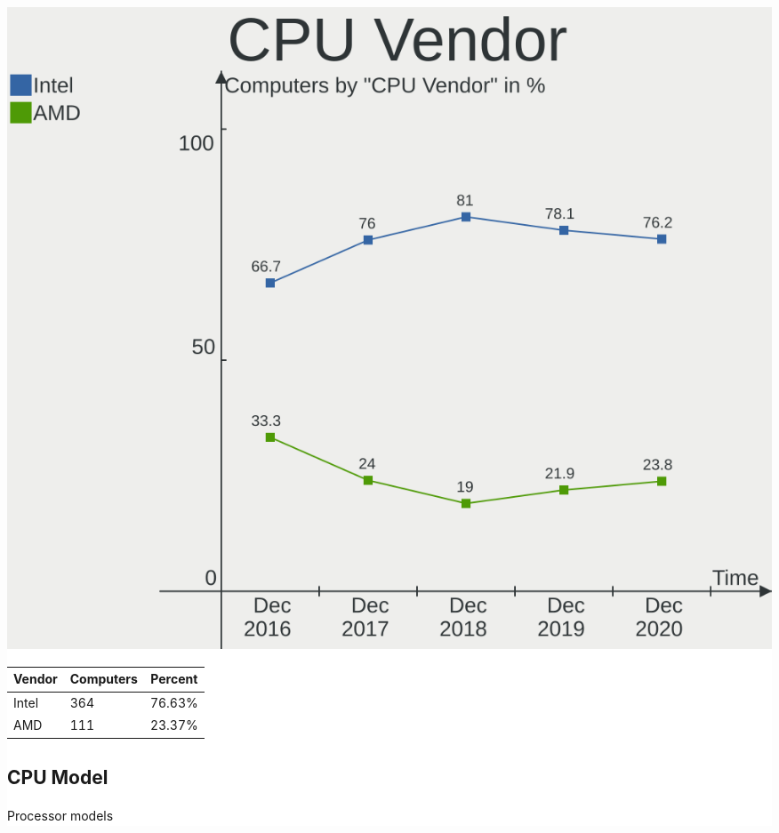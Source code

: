![CPU Vendor](./All/images/line_chart/cpu_vendor.svg)

| Vendor | Computers | Percent |
|--------|-----------|---------|
| Intel  | 364       | 76.63%  |
| AMD    | 111       | 23.37%  |

CPU Model
---------

Processor models
